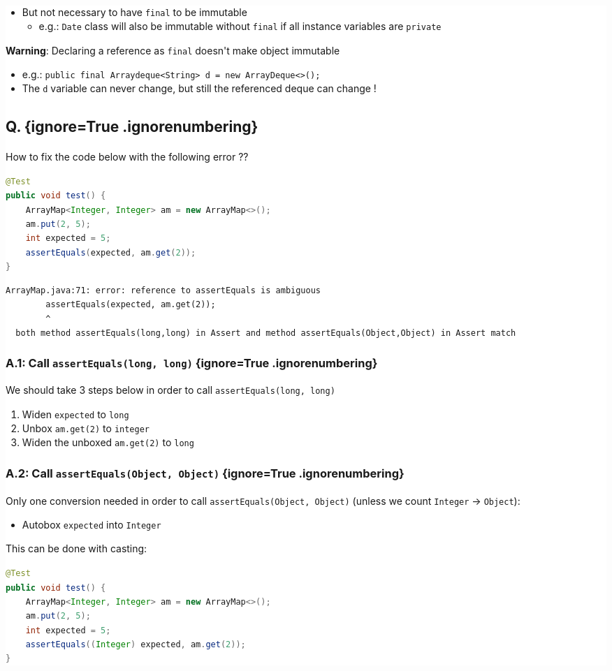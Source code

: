 - But not necessary to have `final` to be immutable
    * e.g.: `Date` class will also be immutable without `final` if all instance variables are `private`

**Warning**: Declaring a reference as `final` doesn't make object immutable
- e.g.: `public final Arraydeque<String> d = new ArrayDeque<>();`
- The `d` variable can never change, but still the referenced deque can change !


## Q. {ignore=True .ignorenumbering}

How to fix the code below with the following error ??
```java
@Test
public void test() {
    ArrayMap<Integer, Integer> am = new ArrayMap<>();
    am.put(2, 5);
    int expected = 5;
    assertEquals(expected, am.get(2));
}
```
```
ArrayMap.java:71: error: reference to assertEquals is ambiguous
        assertEquals(expected, am.get(2));
        ^
  both method assertEquals(long,long) in Assert and method assertEquals(Object,Object) in Assert match
```

### A.1: Call `assertEquals(long, long)` {ignore=True .ignorenumbering}

We should take 3 steps below in order to call `assertEquals(long, long)`
1. Widen `expected` to `long`
2. Unbox `am.get(2)` to `integer`
3. Widen the unboxed `am.get(2)` to `long`

### A.2: Call `assertEquals(Object, Object)` {ignore=True .ignorenumbering}

Only one conversion needed in order to call `assertEquals(Object, Object)` (unless we count `Integer` -> `Object`):
- Autobox `expected` into `Integer`

This can be done with casting:
```java
@Test
public void test() {
    ArrayMap<Integer, Integer> am = new ArrayMap<>();
    am.put(2, 5);
    int expected = 5;
    assertEquals((Integer) expected, am.get(2));
}
```
